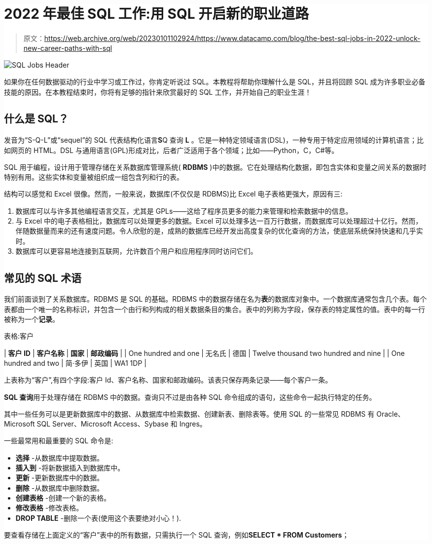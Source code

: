 # 2022 年最佳 SQL 工作:用 SQL 开启新的职业道路

> 原文：<https://web.archive.org/web/20230101102924/https://www.datacamp.com/blog/the-best-sql-jobs-in-2022-unlock-new-career-paths-with-sql>

![SQL Jobs Header](img/b249ccc340afb929645ebbc95dfd0ba3.png)

如果你在任何数据驱动的行业中学习或工作过，你肯定听说过 SQL。本教程将帮助你理解什么是 SQL，并且将回顾 SQL 成为许多职业必备技能的原因。在本教程结束时，你将有足够的指针来欣赏最好的 SQL 工作，并开始自己的职业生涯！

## 什么是 SQL？

发音为“S-Q-L”或“sequel”的 SQL 代表结构化语言**S**Q 查询 **L** 。它是一种特定领域语言(DSL)，一种专用于特定应用领域的计算机语言；比如网页的 HTML。DSL 与通用语言(GPL)形成对比，后者广泛适用于各个领域；比如——Python，C，C#等。

SQL 用于编程，设计用于管理存储在关系数据库管理系统( **RDBMS** )中的数据。它在处理结构化数据，即包含实体和变量之间关系的数据时特别有用。这些实体和变量被组织成一组包含列和行的表。

结构可以感觉和 Excel 很像。然而，一般来说，数据库(不仅仅是 RDBMS)比 Excel 电子表格更强大，原因有三:

1.  数据库可以与许多其他编程语言交互，尤其是 GPLs——这给了程序员更多的能力来管理和检索数据中的信息。
2.  与 Excel 中的电子表格相比，数据库可以处理更多的数据。Excel 可以处理多达一百万行数据，而数据库可以处理超过十亿行。然而，伴随数据量而来的还有速度问题。令人欣慰的是，成熟的数据库已经开发出高度复杂的优化查询的方法，使底层系统保持快速和几乎实时。
3.  数据库可以更容易地连接到互联网，允许数百个用户和应用程序同时访问它们。

## 常见的 SQL 术语

我们前面谈到了关系数据库。RDBMS 是 SQL 的基础。RDBMS 中的数据存储在名为**表**的数据库对象中。一个数据库通常包含几个表。每个表都由一个唯一的名称标识，并包含一个由行和列构成的相关数据条目的集合。表中的列称为字段，保存表的特定属性的值。表中的每一行被称为一个**记录**。

表格:客户

| **客户 ID** | **客户名称** | **国家** | **邮政编码** |
| One hundred and one | 无名氏 | 德国 | Twelve thousand two hundred and nine |
| One hundred and two | 简·多伊 | 英国 | WA1 1DP |

上表称为“客户”,有四个字段:客户 Id、客户名称、国家和邮政编码。该表只保存两条记录——每个客户一条。

**SQL 查询**用于处理存储在 RDBMS 中的数据。查询只不过是由各种 SQL 命令组成的语句，这些命令一起执行特定的任务。

其中一些任务可以是更新数据库中的数据、从数据库中检索数据、创建新表、删除表等。使用 SQL 的一些常见 RDBMS 有 Oracle、Microsoft SQL Server、Microsoft Access、Sybase 和 Ingres。

一些最常用和最重要的 SQL 命令是:

*   **选择** -从数据库中提取数据。
*   **插入到** -将新数据插入到数据库中。
*   **更新** -更新数据库中的数据。
*   **删除** -从数据库中删除数据。
*   **创建表格** -创建一个新的表格。
*   **修改表格** -修改表格。
*   **DROP TABLE** -删除一个表(使用这个表要绝对小心！).

要查看存储在上面定义的“客户”表中的所有数据，只需执行一个 SQL 查询，例如**SELECT * FROM Customers**；
